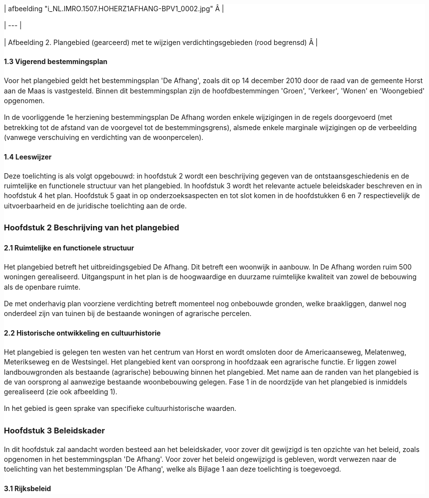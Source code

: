 | afbeelding "i_NL.IMRO.1507.HOHERZ1AFHANG-BPV1_0002.jpg"   Â |

| --- |

| Afbeelding 2\. Plangebied (gearceerd) met te wijzigen verdichtingsgebieden (rood begrensd)   Â |

#### 1\.3 Vigerend bestemmingsplan

Voor het plangebied geldt het bestemmingsplan 'De Afhang', zoals dit op 14 december 2010 door de raad van de gemeente Horst aan de Maas is vastgesteld. Binnen dit bestemmingsplan zijn de hoofdbestemmingen 'Groen', 'Verkeer', 'Wonen' en 'Woongebied' opgenomen.

In de voorliggende 1e herziening bestemmingsplan De Afhang worden enkele wijzigingen in de regels doorgevoerd (met betrekking tot de afstand van de voorgevel tot de bestemmingsgrens), alsmede enkele marginale wijzigingen op de verbeelding (vanwege verschuiving en verdichting van de woonpercelen).

#### 1\.4 Leeswijzer

Deze toelichting is als volgt opgebouwd: in hoofdstuk 2 wordt een beschrijving gegeven van de ontstaansgeschiedenis en de ruimtelijke en functionele structuur van het plangebied. In hoofdstuk 3 wordt het relevante actuele beleidskader beschreven en in hoofdstuk 4 het plan. Hoofdstuk 5 gaat in op onderzoeksaspecten en tot slot komen in de hoofdstukken 6 en 7 respectievelijk de uitvoerbaarheid en de juridische toelichting aan de orde.

### Hoofdstuk 2 Beschrijving van het plangebied

#### 2\.1 Ruimtelijke en functionele structuur

Het plangebied betreft het uitbreidingsgebied De Afhang. Dit betreft een woonwijk in aanbouw. In De Afhang worden ruim 500 woningen gerealiseerd. Uitgangspunt in het plan is de hoogwaardige en duurzame ruimtelijke kwaliteit van zowel de bebouwing als de openbare ruimte.

De met onderhavig plan voorziene verdichting betreft momenteel nog onbebouwde gronden, welke braakliggen, danwel nog onderdeel zijn van tuinen bij de bestaande woningen of agrarische percelen.

#### 2\.2 Historische ontwikkeling en cultuurhistorie

Het plangebied is gelegen ten westen van het centrum van Horst en wordt omsloten door de Americaanseweg, Melatenweg, Meterikseweg en de Westsingel. Het plangebied kent van oorsprong in hoofdzaak een agrarische functie. Er liggen zowel landbouwgronden als bestaande (agrarische) bebouwing binnen het plangebied. Met name aan de randen van het plangebied is de van oorsprong al aanwezige bestaande woonbebouwing gelegen. Fase 1 in de noordzijde van het plangebied is inmiddels gerealiseerd (zie ook afbeelding 1\).

In het gebied is geen sprake van specifieke cultuurhistorische waarden.

### Hoofdstuk 3 Beleidskader

In dit hoofdstuk zal aandacht worden besteed aan het beleidskader, voor zover dit gewijzigd is ten opzichte van het beleid, zoals opgenomen in het bestemmingsplan 'De Afhang'. Voor zover het beleid ongewijzigd is gebleven, wordt verwezen naar de toelichting van het bestemmingsplan 'De Afhang', welke als Bijlage 1 aan deze toelichting is toegevoegd.

#### 3\.1 Rijksbeleid
